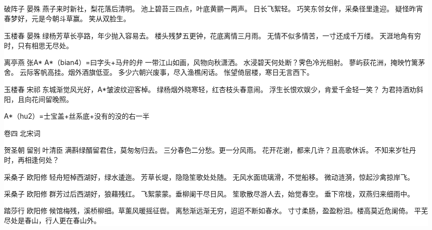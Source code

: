 破阵子 晏殊
燕子来时新社，梨花落后清明。
池上碧苔三四点，叶底黄鹂一两声。
日长飞絮轻。
巧笑东邻女伴，采桑径里逢迎。
疑怪昨宵春梦好，元是今朝斗草赢。 
笑从双脸生。

玉楼春 晏殊
绿杨芳草长亭路，年少抛入容易去。
楼头残梦五更钟，花底离情三月雨。
无情不似多情苦，一寸还成千万缕。
天涯地角有穷时，只有相思无尽处。

离亭燕 张A*
A*（bian4）=曰字头+马弁的弁
一带江山如画，风物向秋潇洒。
水浸碧天何处断？霁色冷光相射。
蓼屿荻花洲，掩映竹篱茅舍。
云际客帆高挂。烟外酒旗低亚。
多少六朝兴废事，尽入渔樵闲话。
怅望倚层楼，寒日无言西下。

玉楼春 宋祁
东城渐觉风光好，A*皱波纹迎客棹。
绿杨烟外晓寒轻，红杏枝头春意闹。
浮生长恨欢娱少，肯爱千金轻一笑？
为君持酒劝斜阳，且向花间留晚照。

A*（hu2）=士宝盖+丝系底+没有的没的右一半

卷四 北宋词

贺圣朝 留别 叶清臣
满斟绿醑留君住，莫匆匆归去。
三分春色二分愁。更一分风雨。
花开花谢，都来几许？且高歌休诉。
不知来岁牡丹时，再相逢何处？

采桑子 欧阳修
轻舟短棹西湖好，绿水逶迤。
芳草长堤，隐隐笙歌处处随。
无风水面琉璃滑，不觉船移。
微动涟漪，惊起沙禽掠岸飞。

采桑子 欧阳修
群芳过后西湖好，狼藉残红。
飞絮蒙蒙。垂柳阑干尽日风。
笙歌散尽游人去，始觉春空。
垂下帘栊，双燕归来细雨中。

踏莎行 欧阳修
候馆梅残，溪桥柳细。草薰风暖摇征辔。
离愁渐远渐无穷，迢迢不断如春水。
寸寸柔肠，盈盈粉泪。楼高莫近危阑倚。
平芜尽处是春山，行人更在春山外。
